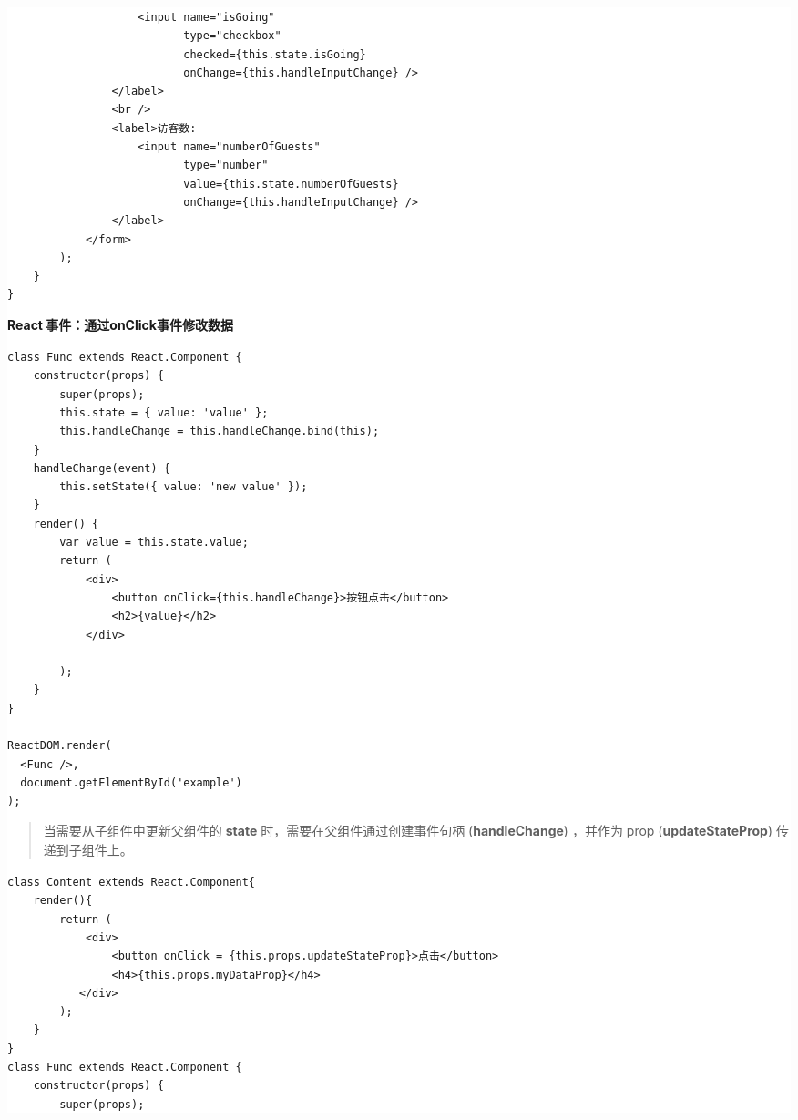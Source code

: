 ```react
                    <input name="isGoing"
                           type="checkbox"
                           checked={this.state.isGoing}
                           onChange={this.handleInputChange} />
                </label>
                <br />
                <label>访客数:
                    <input name="numberOfGuests"
                           type="number"
                           value={this.state.numberOfGuests}
                           onChange={this.handleInputChange} />
                </label>
            </form>
        );
    }
}
```

**React 事件：通过onClick事件修改数据**

```react
class Func extends React.Component {
    constructor(props) {
        super(props);
        this.state = { value: 'value' };
        this.handleChange = this.handleChange.bind(this);
    }
    handleChange(event) {
        this.setState({ value: 'new value' });
    }
    render() {
        var value = this.state.value;
        return (
            <div>
            	<button onClick={this.handleChange}>按钮点击</button>
                <h2>{value}</h2>
            </div>
            
        ); 
    }
}

ReactDOM.render(
  <Func />,
  document.getElementById('example')
);
```

> 当需要从子组件中更新父组件的 **state** 时，需要在父组件通过创建事件句柄 (**handleChange**) ，并作为 prop (**updateStateProp**) 传递到子组件上。

```react
class Content extends React.Component{
    render(){
        return (
            <div>
                <button onClick = {this.props.updateStateProp}>点击</button>
                <h4>{this.props.myDataProp}</h4>
           </div>
        );
    }
}
class Func extends React.Component {
    constructor(props) {
        super(props);
```